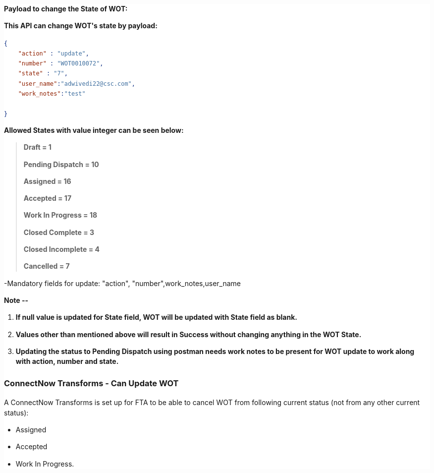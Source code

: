 **Payload to change the State of WOT:**

**This API can change WOT's state by payload:**

```json
{
    "action" : "update",
	"number" : "WOT0010072",
	"state" : "7",
	"user_name":"adwivedi22@csc.com",
	"work_notes":"test"

}
```
**Allowed States with value integer can be seen below:**

> **Draft = 1**
>
> **Pending Dispatch = 10**
>
> **Assigned = 16**
>
> **Accepted = 17**
>
> **Work In Progress = 18**
>
> **Closed Complete = 3**
>
> **Closed Incomplete = 4**
>
> **Cancelled = 7**

-Mandatory fields for update: \"action\",
\"number\",work\_notes,user\_name

**Note --**

1.  **If null value is updated for State field, WOT will be updated with
    State field as blank.**

2.  **Values other than mentioned above will result in Success without
    changing anything in the WOT State.**

3.  **Updating the status to Pending Dispatch using postman needs work
    notes to be present for WOT update to work along with action, number
    and state.**

### ConnectNow Transforms - Can Update WOT

A ConnectNow Transforms is set up for FTA to be able to cancel WOT from
following current status (not from any other current status):

-   Assigned

-   Accepted

-   Work In Progress.
